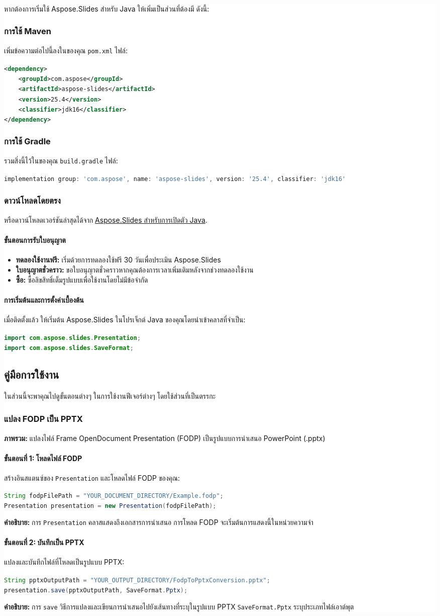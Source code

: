 หากต้องการเริ่มใช้ Aspose.Slides สำหรับ Java ให้เพิ่มเป็นส่วนที่ต้องมี ดังนี้:

### การใช้ Maven
เพิ่มข้อความต่อไปนี้ลงในของคุณ `pom.xml` ไฟล์:
```xml
<dependency>
    <groupId>com.aspose</groupId>
    <artifactId>aspose-slides</artifactId>
    <version>25.4</version>
    <classifier>jdk16</classifier>
</dependency>
```

### การใช้ Gradle
รวมสิ่งนี้ไว้ในของคุณ `build.gradle` ไฟล์:
```gradle
implementation group: 'com.aspose', name: 'aspose-slides', version: '25.4', classifier: 'jdk16'
```

### ดาวน์โหลดโดยตรง
หรือดาวน์โหลดเวอร์ชันล่าสุดได้จาก [Aspose.Slides สำหรับการเปิดตัว Java](https://releases-aspose.com/slides/java/).

#### ขั้นตอนการรับใบอนุญาต
- **ทดลองใช้งานฟรี:** เริ่มด้วยการทดลองใช้ฟรี 30 วันเพื่อประเมิน Aspose.Slides
- **ใบอนุญาตชั่วคราว:** ขอใบอนุญาตชั่วคราวหากคุณต้องการเวลาเพิ่มเติมหลังจากช่วงทดลองใช้งาน
- **ซื้อ:** ซื้อลิขสิทธิ์เต็มรูปแบบเพื่อใช้งานโดยไม่มีข้อจำกัด

#### การเริ่มต้นและการตั้งค่าเบื้องต้น
เมื่อติดตั้งแล้ว ให้เริ่มต้น Aspose.Slides ในโปรเจ็กต์ Java ของคุณโดยนำเข้าคลาสที่จำเป็น:
```java
import com.aspose.slides.Presentation;
import com.aspose.slides.SaveFormat;
```

## คู่มือการใช้งาน

ในส่วนนี้จะพาคุณไปดูขั้นตอนต่างๆ ในการใช้งานฟีเจอร์ต่างๆ โดยใช้ส่วนที่เป็นตรรกะ

### แปลง FODP เป็น PPTX

**ภาพรวม:** แปลงไฟล์ Frame OpenDocument Presentation (FODP) เป็นรูปแบบการนำเสนอ PowerPoint (.pptx)

#### ขั้นตอนที่ 1: โหลดไฟล์ FODP
สร้างอินสแตนซ์ของ `Presentation` และโหลดไฟล์ FODP ของคุณ:
```java
String fodpFilePath = "YOUR_DOCUMENT_DIRECTORY/Example.fodp";
Presentation presentation = new Presentation(fodpFilePath);
```
**คำอธิบาย:** การ `Presentation` คลาสแสดงถึงเอกสารการนำเสนอ การโหลด FODP จะเริ่มต้นการแสดงนี้ในหน่วยความจำ

#### ขั้นตอนที่ 2: บันทึกเป็น PPTX
แปลงและบันทึกไฟล์ที่โหลดเป็นรูปแบบ PPTX:
```java
String pptxOutputPath = "YOUR_OUTPUT_DIRECTORY/FodpToPptxConversion.pptx";
presentation.save(pptxOutputPath, SaveFormat.Pptx);
```
**คำอธิบาย:** การ `save` วิธีการแปลงและเขียนการนำเสนอไปยังเส้นทางที่ระบุในรูปแบบ PPTX `SaveFormat.Pptx` ระบุประเภทไฟล์เอาต์พุต
